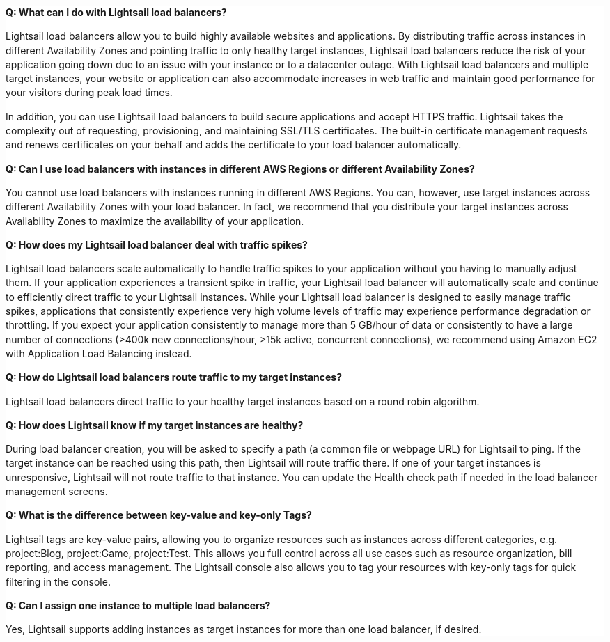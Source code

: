 **Q: What can I do with Lightsail load balancers?**

Lightsail load balancers allow you to build highly available websites and applications. By distributing traffic across instances in different Availability Zones and pointing traffic to only healthy target instances, Lightsail load balancers reduce the risk of your application going down due to an issue with your instance or to a datacenter outage. With Lightsail load balancers and multiple target instances, your website or application can also accommodate increases in web traffic and maintain good performance for your visitors during peak load times.

In addition, you can use Lightsail load balancers to build secure applications and accept HTTPS traffic. Lightsail takes the complexity out of requesting, provisioning, and maintaining SSL/TLS certificates. The built-in certificate management requests and renews certificates on your behalf and adds the certificate to your load balancer automatically.  

**Q: Can I use load balancers with instances in different AWS Regions or different Availability Zones?**

You cannot use load balancers with instances running in different AWS Regions. You can, however, use target instances across different Availability Zones with your load balancer. In fact, we recommend that you distribute your target instances across Availability Zones to maximize the availability of your application.  

**Q: How does my Lightsail load balancer deal with traffic spikes?**

Lightsail load balancers scale automatically to handle traffic spikes to your application without you having to manually adjust them. If your application experiences a transient spike in traffic, your Lightsail load balancer will automatically scale and continue to efficiently direct traffic to your Lightsail instances. While your Lightsail load balancer is designed to easily manage traffic spikes, applications that consistently experience very high volume levels of traffic may experience performance degradation or throttling. If you expect your application consistently to manage more than 5 GB/hour of data or consistently to have a large number of connections (>400k new connections/hour, >15k active, concurrent connections), we recommend using Amazon EC2 with Application Load Balancing instead.  

**Q: How do Lightsail load balancers route traffic to my target instances?**

Lightsail load balancers direct traffic to your healthy target instances based on a round robin algorithm.  

**Q: How does Lightsail know if my target instances are healthy?**

During load balancer creation, you will be asked to specify a path (a common file or webpage URL) for Lightsail to ping. If the target instance can be reached using this path, then Lightsail will route traffic there. If one of your target instances is unresponsive, Lightsail will not route traffic to that instance. You can update the Health check path if needed in the load balancer management screens.  

**Q: What is the difference between key-value and key-only Tags?**

Lightsail tags are key-value pairs, allowing you to organize resources such as instances across different categories, e.g. project:Blog, project:Game, project:Test. This allows you full control across all use cases such as resource organization, bill reporting, and access management. The Lightsail console also allows you to tag your resources with key-only tags for quick filtering in the console.  

**Q: Can I assign one instance to multiple load balancers?**

Yes, Lightsail supports adding instances as target instances for more than one load balancer, if desired.  
